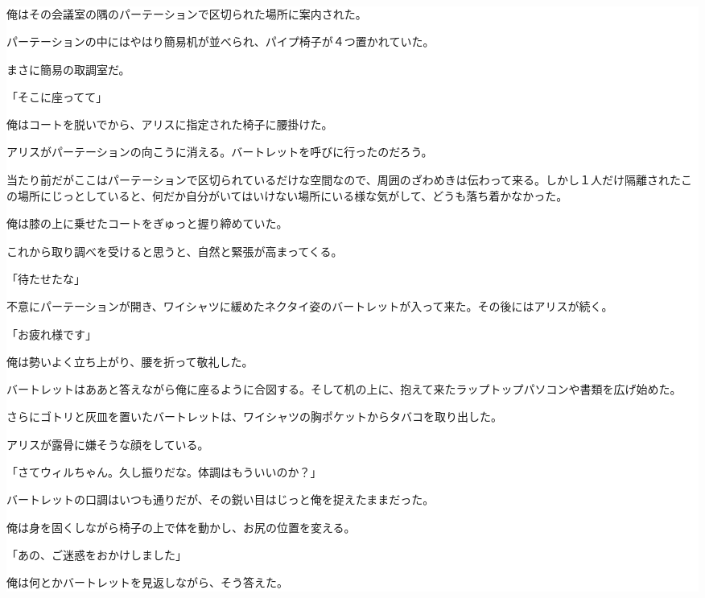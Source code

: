  <p id="L252">
  俺はその会議室の隅のパーテーションで区切られた場所に案内された。
 </p>
 <p id="L253">
  パーテーションの中にはやはり簡易机が並べられ、パイプ椅子が４つ置かれていた。
 </p>
 <p id="L254">
  まさに簡易の取調室だ。
 </p>
 <p id="L255">
  「そこに座ってて」
 </p>
 <p id="L256">
  俺はコートを脱いでから、アリスに指定された椅子に腰掛けた。
 </p>
 <p id="L257">
  アリスがパーテーションの向こうに消える。バートレットを呼びに行ったのだろう。
 </p>
 <p id="L258">
  当たり前だがここはパーテーションで区切られているだけな空間なので、周囲のざわめきは伝わって来る。しかし１人だけ隔離されたこの場所にじっとしていると、何だか自分がいてはいけない場所にいる様な気がして、どうも落ち着かなかった。
 </p>
 <p id="L259">
  俺は膝の上に乗せたコートをぎゅっと握り締めていた。
 </p>
 <p id="L260">
  これから取り調べを受けると思うと、自然と緊張が高まってくる。
 </p>
 <p id="L261">
  「待たせたな」
 </p>
 <p id="L262">
  不意にパーテーションが開き、ワイシャツに緩めたネクタイ姿のバートレットが入って来た。その後にはアリスが続く。
 </p>
 <p id="L263">
  「お疲れ様です」
 </p>
 <p id="L264">
  俺は勢いよく立ち上がり、腰を折って敬礼した。
 </p>
 <p id="L265">
  バートレットはああと答えながら俺に座るように合図する。そして机の上に、抱えて来たラップトップパソコンや書類を広げ始めた。
 </p>
 <p id="L266">
  さらにゴトリと灰皿を置いたバートレットは、ワイシャツの胸ポケットからタバコを取り出した。
 </p>
 <p id="L267">
  アリスが露骨に嫌そうな顔をしている。
 </p>
 <p id="L268">
  「さてウィルちゃん。久し振りだな。体調はもういいのか？」
 </p>
 <p id="L269">
  バートレットの口調はいつも通りだが、その鋭い目はじっと俺を捉えたままだった。
 </p>
 <p id="L270">
  俺は身を固くしながら椅子の上で体を動かし、お尻の位置を変える。
 </p>
 <p id="L271">
  「あの、ご迷惑をおかけしました」
 </p>
 <p id="L272">
  俺は何とかバートレットを見返しながら、そう答えた。
 </p>